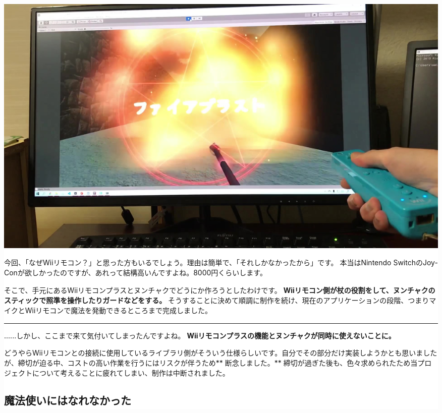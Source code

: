 ![Wiiリモコンで唱えている様子](wiimote.jpg)

今回、「なぜWiiリモコン？」と思った方もいるでしょう。理由は簡単で、「それしかなかったから」です。 本当はNintendo
SwitchのJoy-Conが欲しかったのですが、あれって結構高いんですよね。8000円くらいします。

そこで、手元にあるWiiリモコンプラスとヌンチャクでどうにか作ろうとしたわけです。
**Wiiリモコン側が杖の役割をして、ヌンチャクのスティックで照準を操作したりガードなどをする。**
そうすることに決めて順調に制作を続け、現在のアプリケーションの段階、つまりマイクとWiiリモコンで魔法を発動できるところまで完成しました。

---

......しかし、ここまで来て気付いてしまったんですよね。
**Wiiリモコンプラスの機能とヌンチャクが同時に使えないことに。**

どうやらWiiリモコンとの接続に使用しているライブラリ側がそういう仕様らしいです。自分でその部分だけ実装しようかとも思いましたが、締切が迫る中、コストの高い作業を行うにはリスクが伴うため**
断念しました。**
締切が過ぎた後も、色々求められたため当プロジェクトについて考えることに疲れてしまい、制作は中断されました。

## 魔法使いにはなれなかった
